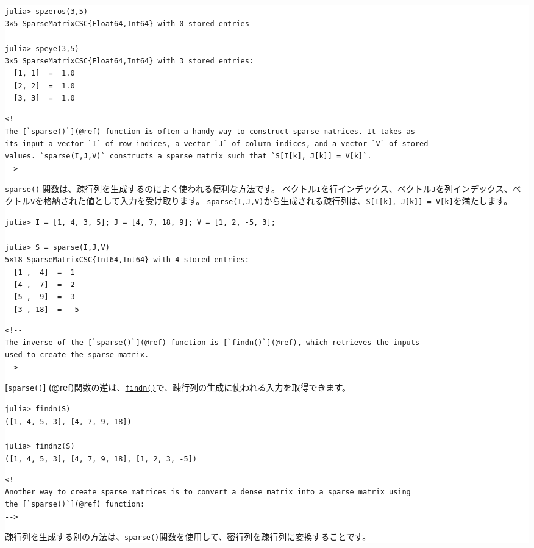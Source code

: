 ```jldoctest
julia> spzeros(3,5)
3×5 SparseMatrixCSC{Float64,Int64} with 0 stored entries

julia> speye(3,5)
3×5 SparseMatrixCSC{Float64,Int64} with 3 stored entries:
  [1, 1]  =  1.0
  [2, 2]  =  1.0
  [3, 3]  =  1.0
```


```@raw html
<!--
The [`sparse()`](@ref) function is often a handy way to construct sparse matrices. It takes as
its input a vector `I` of row indices, a vector `J` of column indices, and a vector `V` of stored
values. `sparse(I,J,V)` constructs a sparse matrix such that `S[I[k], J[k]] = V[k]`.
-->
```

[`sparse()`](@ref) 関数は、疎行列を生成するのによく使われる便利な方法です。
ベクトル`I`を行インデックス、ベクトル`J`を列インデックス、ベクトル`V`を格納された値として入力を受け取ります。
`sparse(I,J,V)`から生成される疎行列は、`S[I[k], J[k]] = V[k]`を満たします。


```jldoctest sparse_function
julia> I = [1, 4, 3, 5]; J = [4, 7, 18, 9]; V = [1, 2, -5, 3];

julia> S = sparse(I,J,V)
5×18 SparseMatrixCSC{Int64,Int64} with 4 stored entries:
  [1 ,  4]  =  1
  [4 ,  7]  =  2
  [5 ,  9]  =  3
  [3 , 18]  =  -5
```


```@raw html
<!--
The inverse of the [`sparse()`](@ref) function is [`findn()`](@ref), which retrieves the inputs
used to create the sparse matrix.
-->
```
[`sparse()`] (@ref)関数の逆は、[`findn()`](@ref)で、疎行列の生成に使われる入力を取得できます。


```jldoctest sparse_function
julia> findn(S)
([1, 4, 5, 3], [4, 7, 9, 18])

julia> findnz(S)
([1, 4, 5, 3], [4, 7, 9, 18], [1, 2, 3, -5])
```

```@raw html
<!--
Another way to create sparse matrices is to convert a dense matrix into a sparse matrix using
the [`sparse()`](@ref) function:
-->
```
疎行列を生成する別の方法は、[`sparse()`](@ref)関数を使用して、密行列を疎行列に変換することです。


[^1]: *iid*, independently and identically distributed.
[^1]: *iid*, 独立同分布
